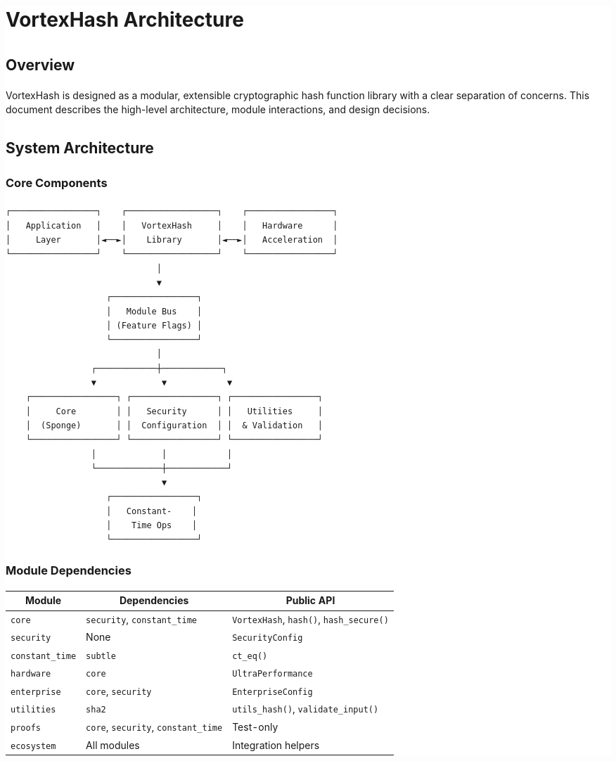 # VortexHash Architecture

## Overview

VortexHash is designed as a modular, extensible cryptographic hash function library with a clear separation of concerns. This document describes the high-level architecture, module interactions, and design decisions.

## System Architecture

### Core Components

```
┌─────────────────┐    ┌──────────────────┐    ┌─────────────────┐
│   Application   │    │   VortexHash     │    │   Hardware      │
│     Layer       │◄──►│    Library       │◄──►│   Acceleration  │
└─────────────────┘    └──────────────────┘    └─────────────────┘
                              │
                              ▼
                    ┌─────────────────┐
                    │   Module Bus    │
                    │ (Feature Flags) │
                    └─────────────────┘
                              │
                 ┌────────────┼────────────┐
                 ▼             ▼            ▼
    ┌─────────────────┐ ┌─────────────────┐ ┌─────────────────┐
    │     Core        │ │   Security      │ │   Utilities     │
    │  (Sponge)       │ │  Configuration  │ │  & Validation   │
    └─────────────────┘ └─────────────────┘ └─────────────────┘
                 │             │            │
                 └─────────────┼────────────┘
                               ▼
                    ┌─────────────────┐
                    │   Constant-    │
                    │    Time Ops    │
                    └─────────────────┘
```

### Module Dependencies

| Module | Dependencies | Public API |
|--------|--------------|------------|
| `core` | `security`, `constant_time` | `VortexHash`, `hash()`, `hash_secure()` |
| `security` | None | `SecurityConfig` |
| `constant_time` | `subtle` | `ct_eq()` |
| `hardware` | `core` | `UltraPerformance` |
| `enterprise` | `core`, `security` | `EnterpriseConfig` |
| `utilities` | `sha2` | `utils_hash()`, `validate_input()` |
| `proofs` | `core`, `security`, `constant_time` | Test-only |
| `ecosystem` | All modules | Integration helpers |
